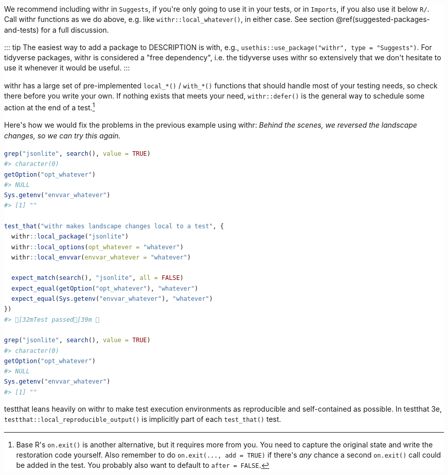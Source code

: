 We recommend including withr in `Suggests`, if you're only going to use it in your tests, or in `Imports`, if you also use it below `R/`.
Call withr functions as we do above, e.g. like `withr::local_whatever()`, in either case.
See section \@ref(suggested-packages-and-tests) for a full discussion.

::: tip
The easiest way to add a package to DESCRIPTION is with, e.g., `usethis::use_package("withr", type = "Suggests")`.
For tidyverse packages, withr is considered a "free dependency", i.e. the tidyverse uses withr so 
extensively that we don't hesitate to use it whenever it would be useful.
:::

withr has a large set of pre-implemented `local_*()` / `with_*()` functions that should handle most of your testing needs, so check there before you write your own.
If nothing exists that meets your need, `withr::defer()` is the general way to schedule some action at the end of a test.[^on-exit]

[^on-exit]: Base R's `on.exit()` is another alternative, but it requires more from you.
You need to capture the original state and write the restoration code yourself.
Also remember to do `on.exit(..., add = TRUE)` if there's *any* chance a second `on.exit()` call could be added in the test.
You probably also want to default to `after = FALSE`.

Here's how we would fix the problems in the previous example using withr:
*Behind the scenes, we reversed the landscape changes, so we can try this again.*


```r
grep("jsonlite", search(), value = TRUE)
#> character(0)
getOption("opt_whatever")
#> NULL
Sys.getenv("envvar_whatever")
#> [1] ""

test_that("withr makes landscape changes local to a test", {
  withr::local_package("jsonlite")
  withr::local_options(opt_whatever = "whatever")
  withr::local_envvar(envvar_whatever = "whatever")
  
  expect_match(search(), "jsonlite", all = FALSE)
  expect_equal(getOption("opt_whatever"), "whatever")
  expect_equal(Sys.getenv("envvar_whatever"), "whatever")
})
#> [32mTest passed[39m 🌈

grep("jsonlite", search(), value = TRUE)
#> character(0)
getOption("opt_whatever")
#> NULL
Sys.getenv("envvar_whatever")
#> [1] ""
```

testthat leans heavily on withr to make test execution environments as reproducible and self-contained as possible.
In testthat 3e, `testthat::local_reproducible_output()` is implicitly part of each `test_that()` test.


[^bye-bye-context]: The legacy function `testthat::context()` is superseded now and its use in new or actively maintained code is discouraged.
[^dev-stringr]: Note that we are building the book against a dev version of stringr.
[^actual-waldo-test]: The actual waldo test that inspires this example targets an unexported helper function that produces the desired layout.
[^legacy-teardown]: A legacy approach (which still works, but is no longer recommended) is to put teardown code in `tests/testthat/teardown.R`.
